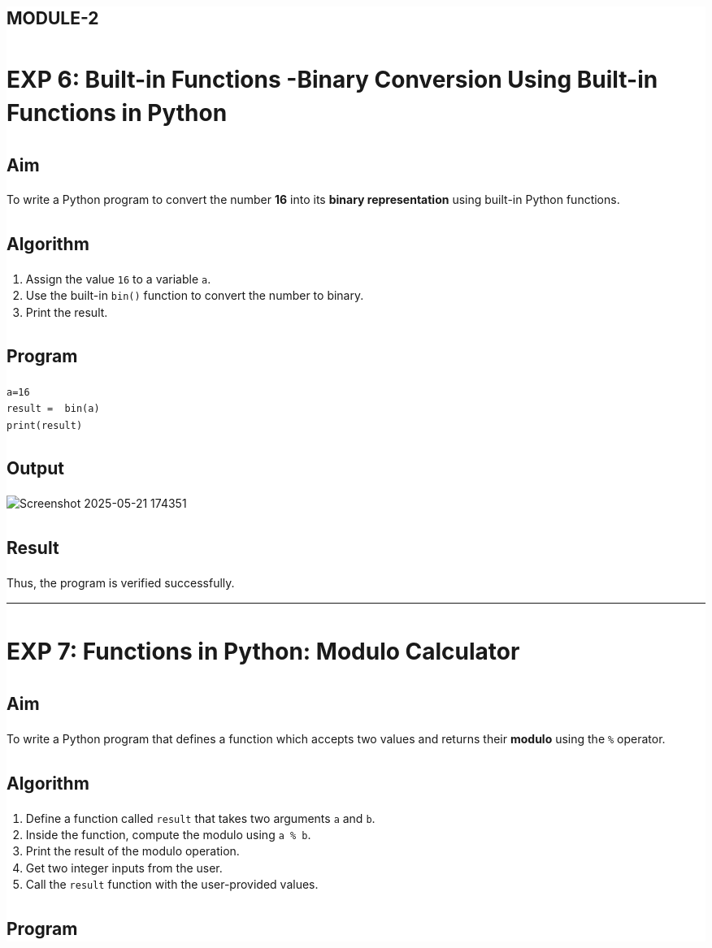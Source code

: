 ## MODULE-2
# EXP 6: Built-in Functions -Binary Conversion Using Built-in Functions in Python

## Aim
To write a Python program to convert the number **16** into its **binary representation** using built-in Python functions.

## Algorithm
1. Assign the value `16` to a variable `a`.
2. Use the built-in `bin()` function to convert the number to binary.
3. Print the result.

## Program

```
a=16
result =  bin(a)
print(result)
```

## Output
![Screenshot 2025-05-21 174351](https://github.com/user-attachments/assets/4481bffa-202f-48e4-b478-a5c6249a3837)

## Result
Thus, the program is verified successfully.

---

# EXP 7: Functions in Python: Modulo Calculator

## Aim
To write a Python program that defines a function which accepts two values and returns their **modulo** using the `%` operator.

## Algorithm
1. Define a function called `result` that takes two arguments `a` and `b`.
2. Inside the function, compute the modulo using `a % b`.
3. Print the result of the modulo operation.
4. Get two integer inputs from the user.
5. Call the `result` function with the user-provided values.

## Program
